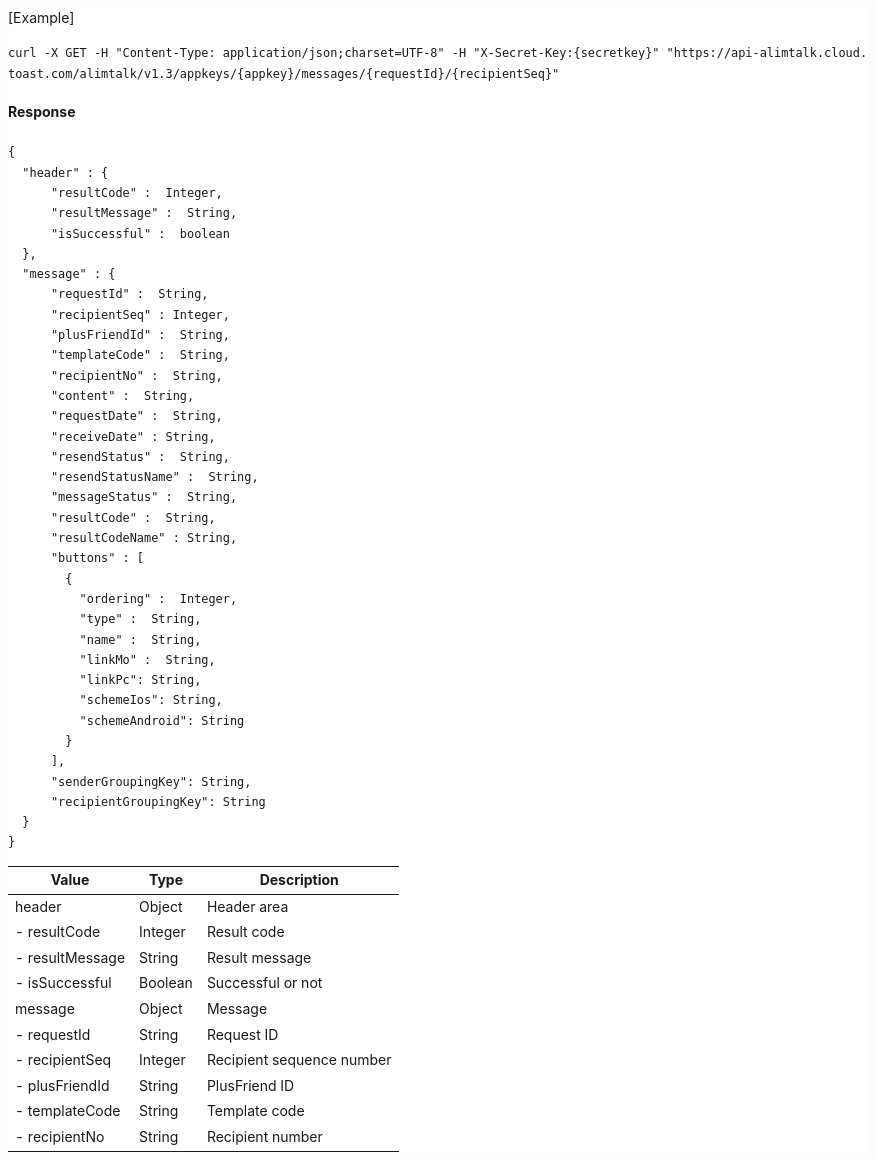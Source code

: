 [Example]
```
curl -X GET -H "Content-Type: application/json;charset=UTF-8" -H "X-Secret-Key:{secretkey}" "https://api-alimtalk.cloud.toast.com/alimtalk/v1.3/appkeys/{appkey}/messages/{requestId}/{recipientSeq}"
```

#### Response
```
{
  "header" : {
      "resultCode" :  Integer,
      "resultMessage" :  String,
      "isSuccessful" :  boolean
  },
  "message" : {
      "requestId" :  String,
      "recipientSeq" : Integer,
      "plusFriendId" :  String,
      "templateCode" :  String,
      "recipientNo" :  String,
      "content" :  String,
      "requestDate" :  String,
      "receiveDate" : String,
      "resendStatus" :  String,
      "resendStatusName" :  String,
      "messageStatus" :  String,
      "resultCode" :  String,
      "resultCodeName" : String,
      "buttons" : [
        {
          "ordering" :  Integer,
          "type" :  String,
          "name" :  String,
          "linkMo" :  String,
          "linkPc": String,
          "schemeIos": String,
          "schemeAndroid": String
        }
      ],
      "senderGroupingKey": String,
      "recipientGroupingKey": String
  }
}
```

| Value                  | Type    | Description                                                  |
| ---------------------- | ------- | ------------------------------------------------------------ |
| header                 | Object  | Header area                                                  |
| - resultCode           | Integer | Result code                                                  |
| - resultMessage        | String  | Result message                                               |
| - isSuccessful         | Boolean | Successful or not                                            |
| message                | Object  | Message                                                      |
| - requestId            | String  | Request ID                                                   |
| - recipientSeq         | Integer | Recipient sequence number                                    |
| - plusFriendId         | String  | PlusFriend ID                                                |
| - templateCode         | String  | Template code                                                |
| - recipientNo          | String  | Recipient number                                             |